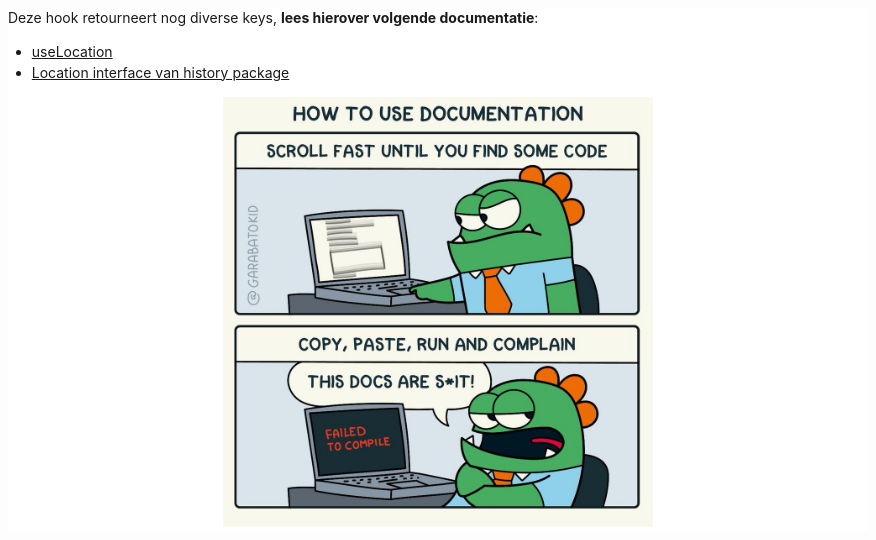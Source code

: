 Deze hook retourneert nog diverse keys, **lees hierover volgende documentatie**:

- [useLocation](https://reactrouter.com/api/hooks/useLocation#uselocation)
- [Location interface van history package](https://github.com/remix-run/history/blob/main/docs/api-reference.md#location)


<p align="center">
  <img src="img/how-to-docs.jpg" style="width:50%" alt="how-to-docs">
</p>
